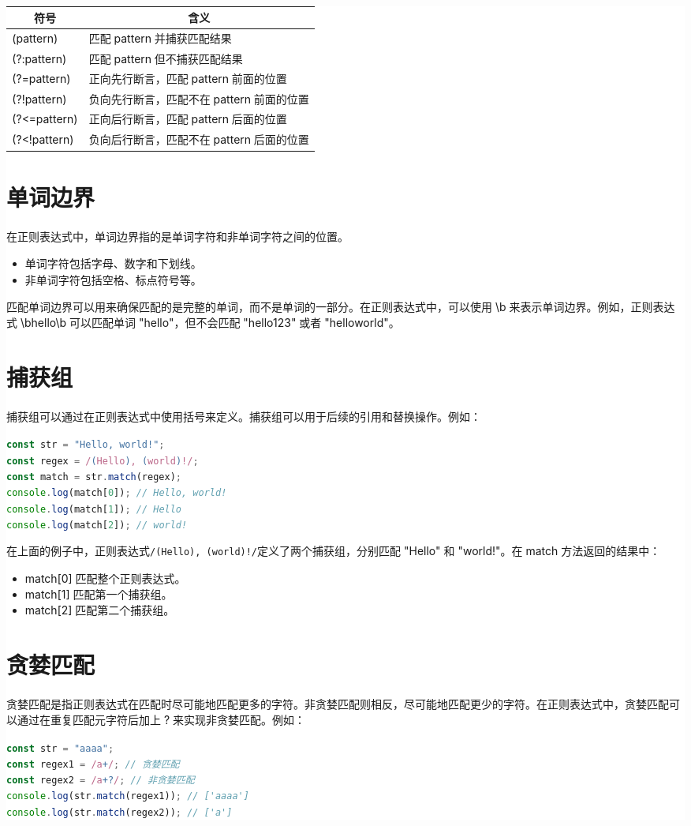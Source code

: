 | 符号         | 含义                                      |
| ------------ | ----------------------------------------- |
| (pattern)    | 匹配 pattern 并捕获匹配结果               |
| (?:pattern)  | 匹配 pattern 但不捕获匹配结果             |
| (?=pattern)  | 正向先行断言，匹配 pattern 前面的位置     |
| (?!pattern)  | 负向先行断言，匹配不在 pattern 前面的位置 |
| (?<=pattern) | 正向后行断言，匹配 pattern 后面的位置     |
| (?<!pattern) | 负向后行断言，匹配不在 pattern 后面的位置 |

# 单词边界

在正则表达式中，单词边界指的是单词字符和非单词字符之间的位置。

- 单词字符包括字母、数字和下划线。
- 非单词字符包括空格、标点符号等。

匹配单词边界可以用来确保匹配的是完整的单词，而不是单词的一部分。在正则表达式中，可以使用 \b 来表示单词边界。例如，正则表达式 \bhello\b 可以匹配单词 "hello"，但不会匹配 "hello123" 或者 "helloworld"。

# 捕获组

捕获组可以通过在正则表达式中使用括号来定义。捕获组可以用于后续的引用和替换操作。例如：

```javascript
const str = "Hello, world!";
const regex = /(Hello), (world)!/;
const match = str.match(regex);
console.log(match[0]); // Hello, world!
console.log(match[1]); // Hello
console.log(match[2]); // world!
```

在上面的例子中，正则表达式`/(Hello), (world)!/`定义了两个捕获组，分别匹配 "Hello" 和 "world!"。在 match 方法返回的结果中：

- match[0] 匹配整个正则表达式。
- match[1] 匹配第一个捕获组。
- match[2] 匹配第二个捕获组。

# 贪婪匹配

贪婪匹配是指正则表达式在匹配时尽可能地匹配更多的字符。非贪婪匹配则相反，尽可能地匹配更少的字符。在正则表达式中，贪婪匹配可以通过在重复匹配元字符后加上 ? 来实现非贪婪匹配。例如：

```javascript
const str = "aaaa";
const regex1 = /a+/; // 贪婪匹配
const regex2 = /a+?/; // 非贪婪匹配
console.log(str.match(regex1)); // ['aaaa']
console.log(str.match(regex2)); // ['a']
```
